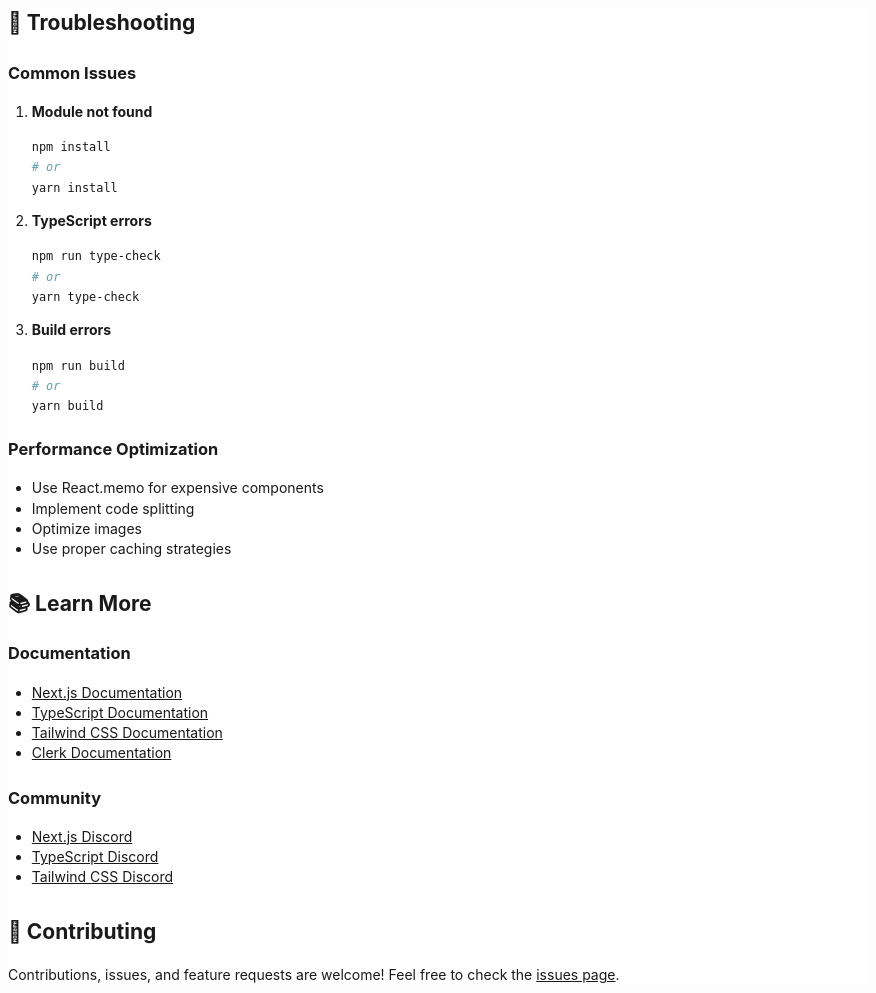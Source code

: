 ## 🔧 Troubleshooting

### Common Issues

1. **Module not found**

   ```bash
   npm install
   # or
   yarn install
   ```

2. **TypeScript errors**

   ```bash
   npm run type-check
   # or
   yarn type-check
   ```

3. **Build errors**
   ```bash
   npm run build
   # or
   yarn build
   ```

### Performance Optimization

- Use React.memo for expensive components
- Implement code splitting
- Optimize images
- Use proper caching strategies

## 📚 Learn More

### Documentation

- [Next.js Documentation](https://nextjs.org/docs)
- [TypeScript Documentation](https://www.typescriptlang.org/docs)
- [Tailwind CSS Documentation](https://tailwindcss.com/docs)
- [Clerk Documentation](https://clerk.com/docs)

### Community

- [Next.js Discord](https://discord.gg/nextjs)
- [TypeScript Discord](https://discord.gg/typescript)
- [Tailwind CSS Discord](https://discord.gg/tailwindcss)

## 🤝 Contributing

Contributions, issues, and feature requests are welcome! Feel free to check the [issues page](https://github.com/Redwanul-Hassan-Labib/Admin-Dashboard-with-Next-Js/issues).
